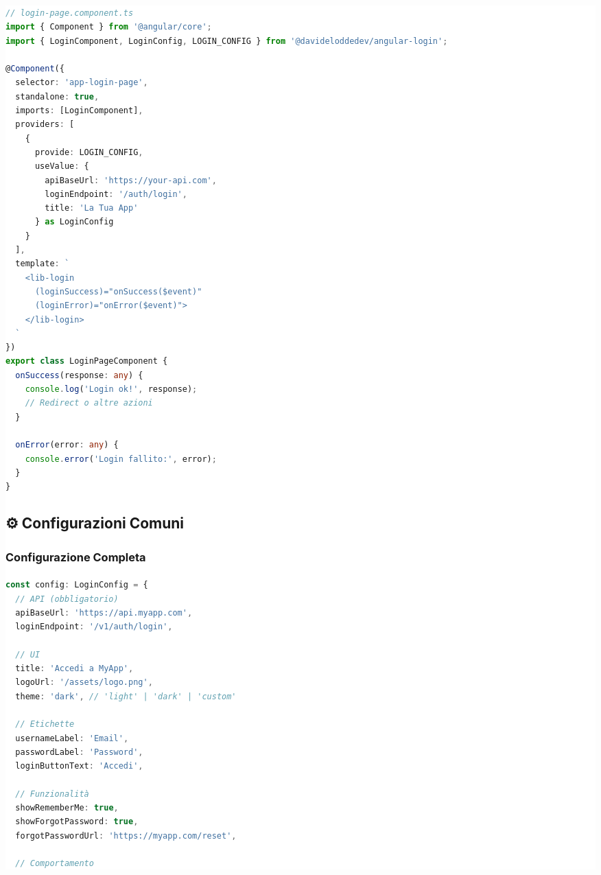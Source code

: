 ```typescript
// login-page.component.ts
import { Component } from '@angular/core';
import { LoginComponent, LoginConfig, LOGIN_CONFIG } from '@davideloddedev/angular-login';

@Component({
  selector: 'app-login-page',
  standalone: true,
  imports: [LoginComponent],
  providers: [
    {
      provide: LOGIN_CONFIG,
      useValue: {
        apiBaseUrl: 'https://your-api.com',
        loginEndpoint: '/auth/login',
        title: 'La Tua App'
      } as LoginConfig
    }
  ],
  template: `
    <lib-login 
      (loginSuccess)="onSuccess($event)"
      (loginError)="onError($event)">
    </lib-login>
  `
})
export class LoginPageComponent {
  onSuccess(response: any) {
    console.log('Login ok!', response);
    // Redirect o altre azioni
  }
  
  onError(error: any) {
    console.error('Login fallito:', error);
  }
}
```

## ⚙️ Configurazioni Comuni

### Configurazione Completa

```typescript
const config: LoginConfig = {
  // API (obbligatorio)
  apiBaseUrl: 'https://api.myapp.com',
  loginEndpoint: '/v1/auth/login',
  
  // UI
  title: 'Accedi a MyApp',
  logoUrl: '/assets/logo.png',
  theme: 'dark', // 'light' | 'dark' | 'custom'
  
  // Etichette
  usernameLabel: 'Email',
  passwordLabel: 'Password',
  loginButtonText: 'Accedi',
  
  // Funzionalità
  showRememberMe: true,
  showForgotPassword: true,
  forgotPasswordUrl: 'https://myapp.com/reset',
  
  // Comportamento
```